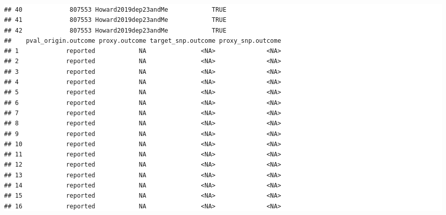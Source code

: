     ## 40             807553 Howard2019dep23andMe            TRUE
    ## 41             807553 Howard2019dep23andMe            TRUE
    ## 42             807553 Howard2019dep23andMe            TRUE
    ##    pval_origin.outcome proxy.outcome target_snp.outcome proxy_snp.outcome
    ## 1             reported            NA               <NA>              <NA>
    ## 2             reported            NA               <NA>              <NA>
    ## 3             reported            NA               <NA>              <NA>
    ## 4             reported            NA               <NA>              <NA>
    ## 5             reported            NA               <NA>              <NA>
    ## 6             reported            NA               <NA>              <NA>
    ## 7             reported            NA               <NA>              <NA>
    ## 8             reported            NA               <NA>              <NA>
    ## 9             reported            NA               <NA>              <NA>
    ## 10            reported            NA               <NA>              <NA>
    ## 11            reported            NA               <NA>              <NA>
    ## 12            reported            NA               <NA>              <NA>
    ## 13            reported            NA               <NA>              <NA>
    ## 14            reported            NA               <NA>              <NA>
    ## 15            reported            NA               <NA>              <NA>
    ## 16            reported            NA               <NA>              <NA>